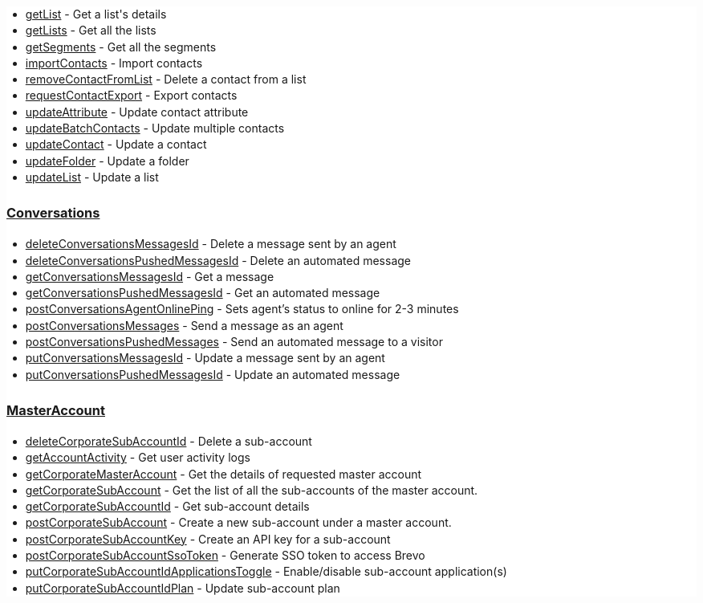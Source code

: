 * [getList](docs/sdks/contacts/README.md#getlist) - Get a list's details
* [getLists](docs/sdks/contacts/README.md#getlists) - Get all the lists
* [getSegments](docs/sdks/contacts/README.md#getsegments) - Get all the segments
* [importContacts](docs/sdks/contacts/README.md#importcontacts) - Import contacts
* [removeContactFromList](docs/sdks/contacts/README.md#removecontactfromlist) - Delete a contact from a list
* [requestContactExport](docs/sdks/contacts/README.md#requestcontactexport) - Export contacts
* [updateAttribute](docs/sdks/contacts/README.md#updateattribute) - Update contact attribute
* [updateBatchContacts](docs/sdks/contacts/README.md#updatebatchcontacts) - Update multiple contacts
* [updateContact](docs/sdks/contacts/README.md#updatecontact) - Update a contact
* [updateFolder](docs/sdks/contacts/README.md#updatefolder) - Update a folder
* [updateList](docs/sdks/contacts/README.md#updatelist) - Update a list

### [Conversations](docs/sdks/conversations/README.md)

* [deleteConversationsMessagesId](docs/sdks/conversations/README.md#deleteconversationsmessagesid) - Delete a message sent by an agent
* [deleteConversationsPushedMessagesId](docs/sdks/conversations/README.md#deleteconversationspushedmessagesid) - Delete an automated message
* [getConversationsMessagesId](docs/sdks/conversations/README.md#getconversationsmessagesid) - Get a message
* [getConversationsPushedMessagesId](docs/sdks/conversations/README.md#getconversationspushedmessagesid) - Get an automated message
* [postConversationsAgentOnlinePing](docs/sdks/conversations/README.md#postconversationsagentonlineping) - Sets agent’s status to online for 2-3 minutes
* [postConversationsMessages](docs/sdks/conversations/README.md#postconversationsmessages) - Send a message as an agent
* [postConversationsPushedMessages](docs/sdks/conversations/README.md#postconversationspushedmessages) - Send an automated message to a visitor
* [putConversationsMessagesId](docs/sdks/conversations/README.md#putconversationsmessagesid) - Update a message sent by an agent
* [putConversationsPushedMessagesId](docs/sdks/conversations/README.md#putconversationspushedmessagesid) - Update an automated message

### [MasterAccount](docs/sdks/masteraccount/README.md)

* [deleteCorporateSubAccountId](docs/sdks/masteraccount/README.md#deletecorporatesubaccountid) - Delete a sub-account
* [getAccountActivity](docs/sdks/masteraccount/README.md#getaccountactivity) - Get user activity logs
* [getCorporateMasterAccount](docs/sdks/masteraccount/README.md#getcorporatemasteraccount) - Get the details of requested master account
* [getCorporateSubAccount](docs/sdks/masteraccount/README.md#getcorporatesubaccount) - Get the list of all the sub-accounts of the master account.
* [getCorporateSubAccountId](docs/sdks/masteraccount/README.md#getcorporatesubaccountid) - Get sub-account details
* [postCorporateSubAccount](docs/sdks/masteraccount/README.md#postcorporatesubaccount) - Create a new sub-account under a master account.
* [postCorporateSubAccountKey](docs/sdks/masteraccount/README.md#postcorporatesubaccountkey) - Create an API key for a sub-account
* [postCorporateSubAccountSsoToken](docs/sdks/masteraccount/README.md#postcorporatesubaccountssotoken) - Generate SSO token to access Brevo
* [putCorporateSubAccountIdApplicationsToggle](docs/sdks/masteraccount/README.md#putcorporatesubaccountidapplicationstoggle) - Enable/disable sub-account application(s)
* [putCorporateSubAccountIdPlan](docs/sdks/masteraccount/README.md#putcorporatesubaccountidplan) - Update sub-account plan

